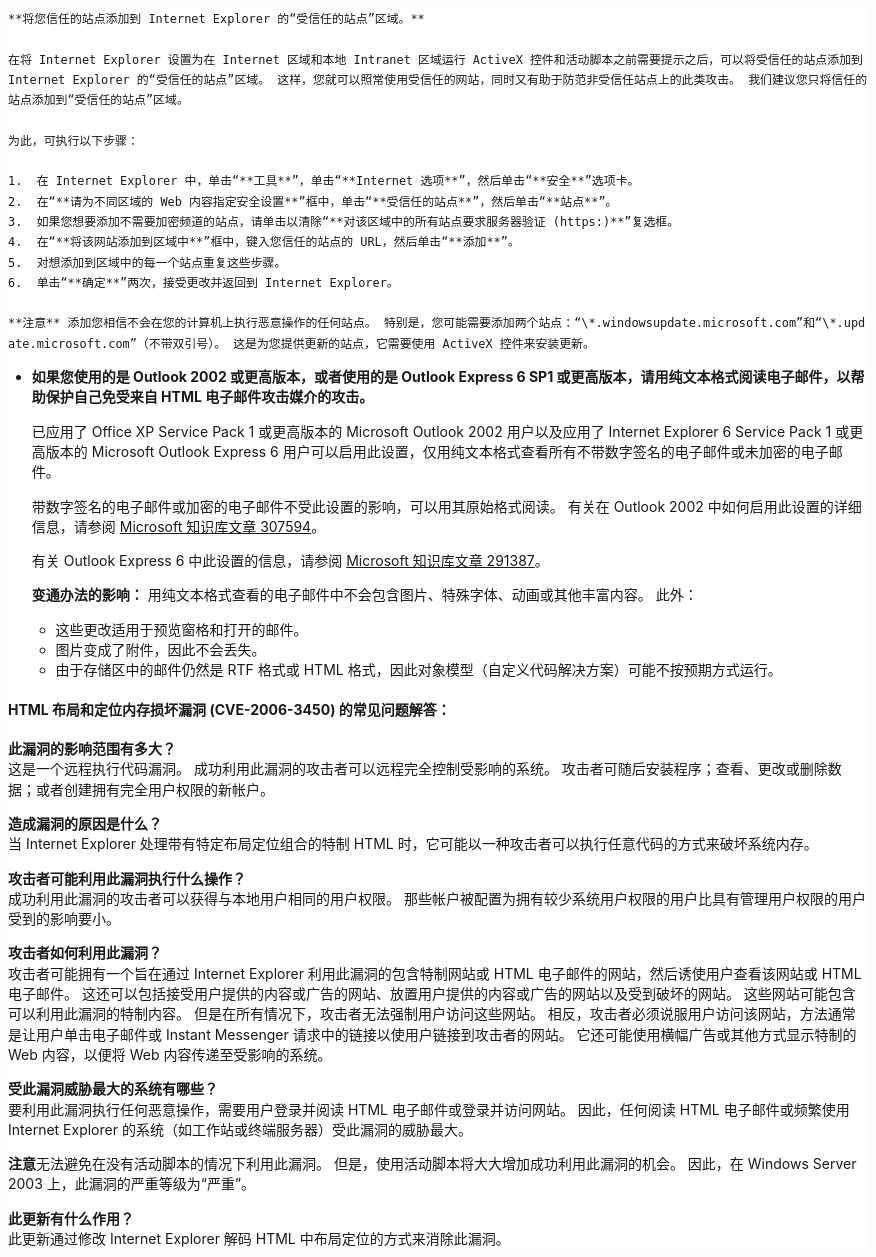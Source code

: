     **将您信任的站点添加到 Internet Explorer 的“受信任的站点”区域。**

    在将 Internet Explorer 设置为在 Internet 区域和本地 Intranet 区域运行 ActiveX 控件和活动脚本之前需要提示之后，可以将受信任的站点添加到 Internet Explorer 的“受信任的站点”区域。 这样，您就可以照常使用受信任的网站，同时又有助于防范非受信任站点上的此类攻击。 我们建议您只将信任的站点添加到“受信任的站点”区域。

    为此，可执行以下步骤：

    1.  在 Internet Explorer 中，单击“**工具**”，单击“**Internet 选项**”，然后单击“**安全**”选项卡。
    2.  在“**请为不同区域的 Web 内容指定安全设置**”框中，单击“**受信任的站点**”，然后单击“**站点**”。
    3.  如果您想要添加不需要加密频道的站点，请单击以清除“**对该区域中的所有站点要求服务器验证 (https:)**”复选框。
    4.  在“**将该网站添加到区域中**”框中，键入您信任的站点的 URL，然后单击“**添加**”。
    5.  对想添加到区域中的每一个站点重复这些步骤。
    6.  单击“**确定**”两次，接受更改并返回到 Internet Explorer。

    **注意** 添加您相信不会在您的计算机上执行恶意操作的任何站点。 特别是，您可能需要添加两个站点：“\*.windowsupdate.microsoft.com”和“\*.update.microsoft.com”（不带双引号）。 这是为您提供更新的站点，它需要使用 ActiveX 控件来安装更新。

-   **如果您使用的是 Outlook 2002 或更高版本，或者使用的是 Outlook Express 6 SP1 或更高版本，请用纯文本格式阅读电子邮件，以帮助保护自己免受来自 HTML 电子邮件攻击媒介的攻击。**

    已应用了 Office XP Service Pack 1 或更高版本的 Microsoft Outlook 2002 用户以及应用了 Internet Explorer 6 Service Pack 1 或更高版本的 Microsoft Outlook Express 6 用户可以启用此设置，仅用纯文本格式查看所有不带数字签名的电子邮件或未加密的电子邮件。

    带数字签名的电子邮件或加密的电子邮件不受此设置的影响，可以用其原始格式阅读。 有关在 Outlook 2002 中如何启用此设置的详细信息，请参阅 [Microsoft 知识库文章 307594](https://support.microsoft.com/kb/307594)。

    有关 Outlook Express 6 中此设置的信息，请参阅 [Microsoft 知识库文章 291387](https://support.microsoft.com/kb/291387)。

    **变通办法的影响：** 用纯文本格式查看的电子邮件中不会包含图片、特殊字体、动画或其他丰富内容。 此外：

    -   这些更改适用于预览窗格和打开的邮件。
    -   图片变成了附件，因此不会丢失。
    -   由于存储区中的邮件仍然是 RTF 格式或 HTML 格式，因此对象模型（自定义代码解决方案）可能不按预期方式运行。

#### HTML 布局和定位内存损坏漏洞 (CVE-2006-3450) 的常见问题解答：

**此漏洞的影响范围有多大？**  
这是一个远程执行代码漏洞。 成功利用此漏洞的攻击者可以远程完全控制受影响的系统。 攻击者可随后安装程序；查看、更改或删除数据；或者创建拥有完全用户权限的新帐户。

**造成漏洞的原因是什么？**  
当 Internet Explorer 处理带有特定布局定位组合的特制 HTML 时，它可能以一种攻击者可以执行任意代码的方式来破坏系统内存。

**攻击者可能利用此漏洞执行什么操作？**  
成功利用此漏洞的攻击者可以获得与本地用户相同的用户权限。 那些帐户被配置为拥有较少系统用户权限的用户比具有管理用户权限的用户受到的影响要小。

**攻击者如何利用此漏洞？**  
攻击者可能拥有一个旨在通过 Internet Explorer 利用此漏洞的包含特制网站或 HTML 电子邮件的网站，然后诱使用户查看该网站或 HTML 电子邮件。 这还可以包括接受用户提供的内容或广告的网站、放置用户提供的内容或广告的网站以及受到破坏的网站。 这些网站可能包含可以利用此漏洞的特制内容。 但是在所有情况下，攻击者无法强制用户访问这些网站。 相反，攻击者必须说服用户访问该网站，方法通常是让用户单击电子邮件或 Instant Messenger 请求中的链接以使用户链接到攻击者的网站。 它还可能使用横幅广告或其他方式显示特制的 Web 内容，以便将 Web 内容传递至受影响的系统。

**受此漏洞威胁最大的系统有哪些？**  
要利用此漏洞执行任何恶意操作，需要用户登录并阅读 HTML 电子邮件或登录并访问网站。 因此，任何阅读 HTML 电子邮件或频繁使用 Internet Explorer 的系统（如工作站或终端服务器）受此漏洞的威胁最大。

**注意**无法避免在没有活动脚本的情况下利用此漏洞。 但是，使用活动脚本将大大增加成功利用此漏洞的机会。 因此，在 Windows Server 2003 上，此漏洞的严重等级为“严重”。

**此更新有什么作用？**  
此更新通过修改 Internet Explorer 解码 HTML 中布局定位的方式来消除此漏洞。
